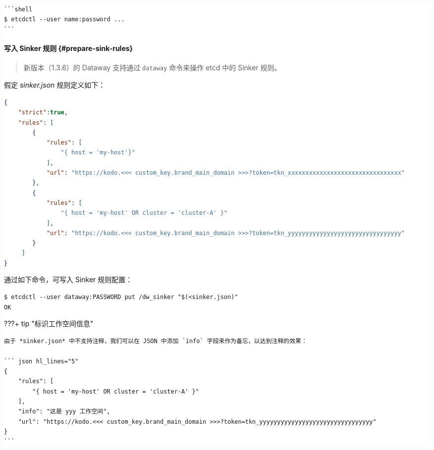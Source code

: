    ```shell
    $ etcdctl --user name:password ...
    ```


#### 写入 Sinker 规则 {#prepare-sink-rules}

> 新版本（1.3.6）的 Dataway 支持通过 `dataway` 命令来操作 etcd  中的 Sinker 规则。

假定 *sinker.json* 规则定义如下：

```json
{
    "strict":true,
    "rules": [
        {
            "rules": [
                "{ host = 'my-host'}"
            ],
            "url": "https://kodo.<<< custom_key.brand_main_domain >>>?token=tkn_xxxxxxxxxxxxxxxxxxxxxxxxxxxxxxxx"
        },
        {
            "rules": [
                "{ host = 'my-host' OR cluster = 'cluster-A' }"
            ],
            "url": "https://kodo.<<< custom_key.brand_main_domain >>>?token=tkn_yyyyyyyyyyyyyyyyyyyyyyyyyyyyyyyy"
        }
     ]
}
```

通过如下命令，可写入 Sinker 规则配置：

```shell
$ etcdctl --user dataway:PASSWORD put /dw_sinker "$(<sinker.json)"
OK
```


???+ tip "标识工作空间信息"

    由于 *sinker.json* 中不支持注释，我们可以在 JSON 中添加 `info` 字段来作为备忘，以达到注释的效果：

    ``` json hl_lines="5"
    {
        "rules": [
            "{ host = 'my-host' OR cluster = 'cluster-A' }"
        ],
        "info": "这是 yyy 工作空间",
        "url": "https://kodo.<<< custom_key.brand_main_domain >>>?token=tkn_yyyyyyyyyyyyyyyyyyyyyyyyyyyyyyyy"
    }
    ```

